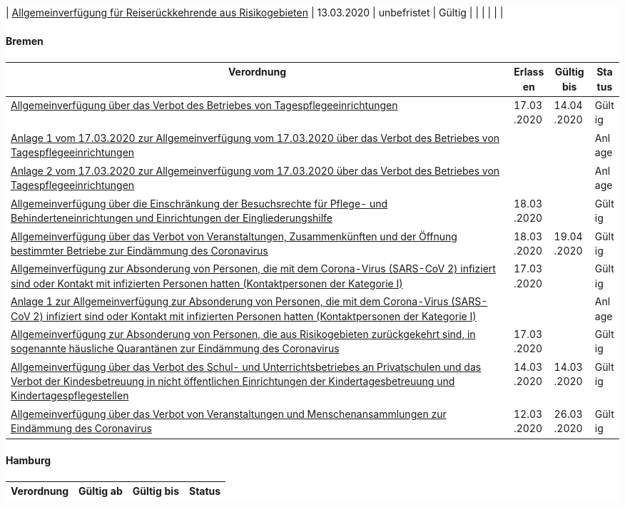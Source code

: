 | [Allgemeinverfügung für Reiserückkehrende aus Risikogebieten](https://msgiv.brandenburg.de/sixcms/media.php/9/Anlage_1__Allgemeinverfuegung_LK_IfSG_Reiserueckkehrer.pdf) | 13.03.2020 | unbefristet | Gültig               |
|                                                                                                                                                                           |            |             |                      |

#### Bremen

| Verordnung                                                                                                                                                                                                                                                                                                                                                                           | Erlassen   | Gültig bis | Status |
| ------------------------------------------------------------------------------------------------------------------------------------------------------------------------------------------------------------------------------------------------------------------------------------------------------------------------------------------------------------------------------------ | ---------- | ---------- | ------ |
| [Allgemeinverfügung über das Verbot des Betriebes von Tagespflegeeinrichtungen](https://www.amtliche-bekanntmachungen.bremen.de/sixcms/media.php/1624/Allgemeinverf%FCgung_Verbot%20des%20Betriebes%20von%20Tagespflegeeinrichtungen%20final_170320.pdf)                                                                                                                             | 17.03.2020 | 14.04.2020 | Gültig |
| [Anlage 1 vom 17.03.2020 zur Allgemeinverfügung vom 17.03.2020 über das Verbot des Betriebes von Tagespflegeeinrichtungen](https://www.amtliche-bekanntmachungen.bremen.de/sixcms/media.php/1624/Anlage%201%20Allgemeinverf%FCgung_Verbot%20des%20Betriebes%20von%20Tagespflegeeinrichtungen%20final_170320.pdf)                                                                     |            |            | Anlage |
| [Anlage 2 vom 17.03.2020 zur Allgemeinverfügung vom 17.03.2020 über das Verbot des Betriebes von Tagespflegeeinrichtungen](https://www.amtliche-bekanntmachungen.bremen.de/sixcms/media.php/1624/Anlage%202%20Allgemeinverf%FCgung_Verbot%20des%20Betriebes%20von%20Tagespflegeeinrichtungen%20final_170320.pdf)                                                                     |            |            | Anlage |
| [Allgemeinverfügung über die Einschränkung der Besuchsrechte für Pflege- und Behinderteneinrichtungen und Einrichtungen der Eingliederungshilfe](https://www.amtliche-bekanntmachungen.bremen.de/sixcms/media.php/1624/Allgemeinverf%FCgung_Betretungsverbot%20Pflege-EGhi%20final_170320.pdf)                                                                                       | 18.03.2020 |            | Gültig |
| [Allgemeinverfügung über das Verbot von Veranstaltungen, Zusammenkünften und der Öffnung bestimmter Betriebe zur Eindämmung des Coronavirus](https://www.amtliche-bekanntmachungen.bremen.de/sixcms/media.php/1624/Allgemeinverf%FCgung_Veranstaltungen%20final%20170320.pdf)                                                                                                        | 18.03.2020 | 19.04.2020 | Gültig |
| [Allgemeinverfügung zur Absonderung von Personen, die mit dem Corona-Virus (SARS-CoV 2) infiziert sind oder Kontakt mit infizierten Personen hatten (Kontaktpersonen der Kategorie I)](https://www.amtliche-bekanntmachungen.bremen.de/sixcms/media.php/1624/Allgemeinverf%FCgung_inf%20Pers%20und%20Kat%20I%20final_16032020.pdf)                                                   | 17.03.2020 |            | Gültig |
| [Anlage 1 zur Allgemeinverfügung zur Absonderung von Personen, die mit dem Corona-Virus (SARS-CoV 2) infiziert sind oder Kontakt mit infizierten Personen hatten (Kontaktpersonen der Kategorie I)](https://www.amtliche-bekanntmachungen.bremen.de/sixcms/media.php/1624/Anlage%201%20Allgemeinverf%FCgung_inf%20Pers%20und%20Kat%20I%20final_16032020.pdf)                         |            |            | Anlage |
| [Allgemeinverfügung zur Absonderung von Personen, die aus Risikogebieten zurückgekehrt sind, in sogenannte häusliche Quarantänen zur Eindämmung des Coronavirus](https://www.amtliche-bekanntmachungen.bremen.de/sixcms/media.php/1624/Allgemeinverf%FCgung_Risikogebiete_final_16032020.pdf)                                                                                        | 17.03.2020 |            | Gültig |
| [Allgemeinverfügung über das Verbot des Schul- und Unterrichtsbetriebes an Privatschulen und das Verbot der Kindesbetreuung in nicht öffentlichen Einrichtungen der Kindertagesbetreuung und Kindertagespflegestellen](https://www.amtliche-bekanntmachungen.bremen.de/sixcms/media.php/1624/Allgemeinverf%FCgung%20%FCber%20das%20VerbotPrivatschulen_Kinderg%E4rten_130320%20.pdf) | 14.03.2020 | 14.03.2020 | Gültig |
| [Allgemeinverfügung über das Verbot von Veranstaltungen und Menschenansammlungen zur Eindämmung des Coronavirus](https://www.amtliche-bekanntmachungen.bremen.de/sixcms/media.php/1624/Allgemeinverf%FCgung_Versammlungsverbot_100320_final.pdf)                                                                                                                                     | 12.03.2020 | 26.03.2020 | Gültig |

#### Hamburg

| Verordnung                                                                                                                                                                                         | Gültig ab  | Gültig bis  | Status               |
| -------------------------------------------------------------------------------------------------------------------------------------------------------------------------------------------------- | ---------- | ----------- | -------------------- |